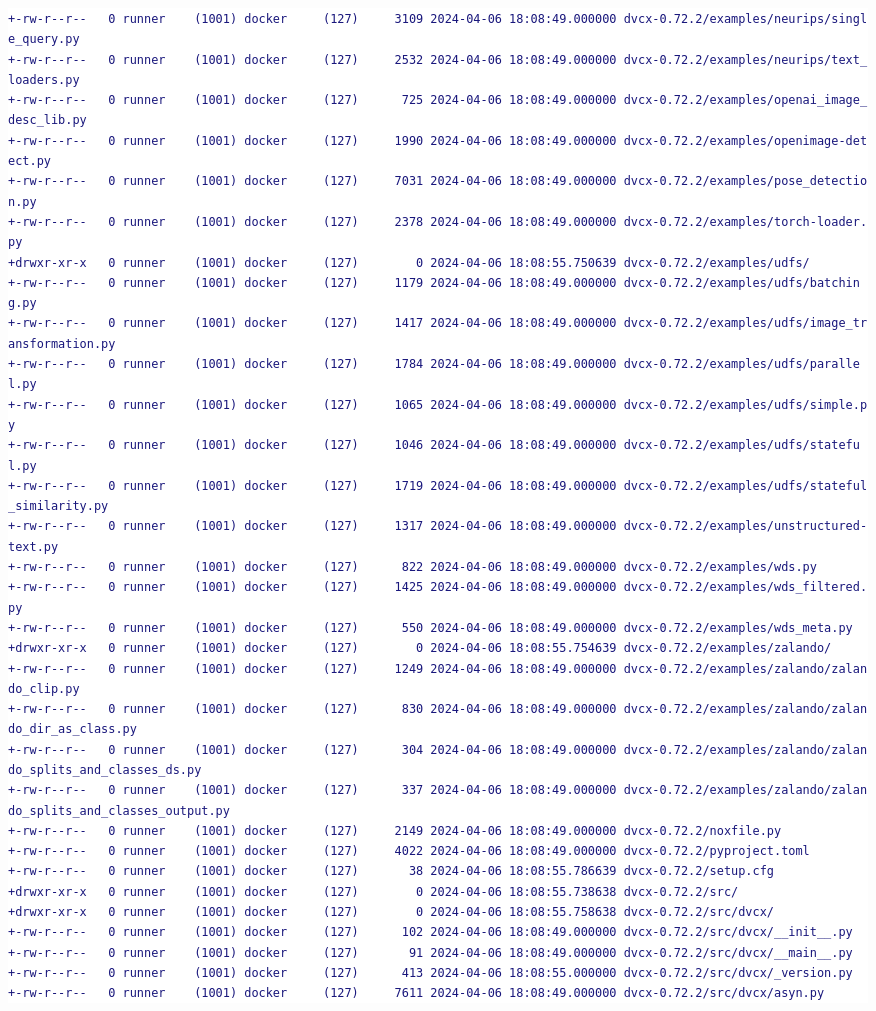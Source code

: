 ```diff
+-rw-r--r--   0 runner    (1001) docker     (127)     3109 2024-04-06 18:08:49.000000 dvcx-0.72.2/examples/neurips/single_query.py
+-rw-r--r--   0 runner    (1001) docker     (127)     2532 2024-04-06 18:08:49.000000 dvcx-0.72.2/examples/neurips/text_loaders.py
+-rw-r--r--   0 runner    (1001) docker     (127)      725 2024-04-06 18:08:49.000000 dvcx-0.72.2/examples/openai_image_desc_lib.py
+-rw-r--r--   0 runner    (1001) docker     (127)     1990 2024-04-06 18:08:49.000000 dvcx-0.72.2/examples/openimage-detect.py
+-rw-r--r--   0 runner    (1001) docker     (127)     7031 2024-04-06 18:08:49.000000 dvcx-0.72.2/examples/pose_detection.py
+-rw-r--r--   0 runner    (1001) docker     (127)     2378 2024-04-06 18:08:49.000000 dvcx-0.72.2/examples/torch-loader.py
+drwxr-xr-x   0 runner    (1001) docker     (127)        0 2024-04-06 18:08:55.750639 dvcx-0.72.2/examples/udfs/
+-rw-r--r--   0 runner    (1001) docker     (127)     1179 2024-04-06 18:08:49.000000 dvcx-0.72.2/examples/udfs/batching.py
+-rw-r--r--   0 runner    (1001) docker     (127)     1417 2024-04-06 18:08:49.000000 dvcx-0.72.2/examples/udfs/image_transformation.py
+-rw-r--r--   0 runner    (1001) docker     (127)     1784 2024-04-06 18:08:49.000000 dvcx-0.72.2/examples/udfs/parallel.py
+-rw-r--r--   0 runner    (1001) docker     (127)     1065 2024-04-06 18:08:49.000000 dvcx-0.72.2/examples/udfs/simple.py
+-rw-r--r--   0 runner    (1001) docker     (127)     1046 2024-04-06 18:08:49.000000 dvcx-0.72.2/examples/udfs/stateful.py
+-rw-r--r--   0 runner    (1001) docker     (127)     1719 2024-04-06 18:08:49.000000 dvcx-0.72.2/examples/udfs/stateful_similarity.py
+-rw-r--r--   0 runner    (1001) docker     (127)     1317 2024-04-06 18:08:49.000000 dvcx-0.72.2/examples/unstructured-text.py
+-rw-r--r--   0 runner    (1001) docker     (127)      822 2024-04-06 18:08:49.000000 dvcx-0.72.2/examples/wds.py
+-rw-r--r--   0 runner    (1001) docker     (127)     1425 2024-04-06 18:08:49.000000 dvcx-0.72.2/examples/wds_filtered.py
+-rw-r--r--   0 runner    (1001) docker     (127)      550 2024-04-06 18:08:49.000000 dvcx-0.72.2/examples/wds_meta.py
+drwxr-xr-x   0 runner    (1001) docker     (127)        0 2024-04-06 18:08:55.754639 dvcx-0.72.2/examples/zalando/
+-rw-r--r--   0 runner    (1001) docker     (127)     1249 2024-04-06 18:08:49.000000 dvcx-0.72.2/examples/zalando/zalando_clip.py
+-rw-r--r--   0 runner    (1001) docker     (127)      830 2024-04-06 18:08:49.000000 dvcx-0.72.2/examples/zalando/zalando_dir_as_class.py
+-rw-r--r--   0 runner    (1001) docker     (127)      304 2024-04-06 18:08:49.000000 dvcx-0.72.2/examples/zalando/zalando_splits_and_classes_ds.py
+-rw-r--r--   0 runner    (1001) docker     (127)      337 2024-04-06 18:08:49.000000 dvcx-0.72.2/examples/zalando/zalando_splits_and_classes_output.py
+-rw-r--r--   0 runner    (1001) docker     (127)     2149 2024-04-06 18:08:49.000000 dvcx-0.72.2/noxfile.py
+-rw-r--r--   0 runner    (1001) docker     (127)     4022 2024-04-06 18:08:49.000000 dvcx-0.72.2/pyproject.toml
+-rw-r--r--   0 runner    (1001) docker     (127)       38 2024-04-06 18:08:55.786639 dvcx-0.72.2/setup.cfg
+drwxr-xr-x   0 runner    (1001) docker     (127)        0 2024-04-06 18:08:55.738638 dvcx-0.72.2/src/
+drwxr-xr-x   0 runner    (1001) docker     (127)        0 2024-04-06 18:08:55.758638 dvcx-0.72.2/src/dvcx/
+-rw-r--r--   0 runner    (1001) docker     (127)      102 2024-04-06 18:08:49.000000 dvcx-0.72.2/src/dvcx/__init__.py
+-rw-r--r--   0 runner    (1001) docker     (127)       91 2024-04-06 18:08:49.000000 dvcx-0.72.2/src/dvcx/__main__.py
+-rw-r--r--   0 runner    (1001) docker     (127)      413 2024-04-06 18:08:55.000000 dvcx-0.72.2/src/dvcx/_version.py
+-rw-r--r--   0 runner    (1001) docker     (127)     7611 2024-04-06 18:08:49.000000 dvcx-0.72.2/src/dvcx/asyn.py
```